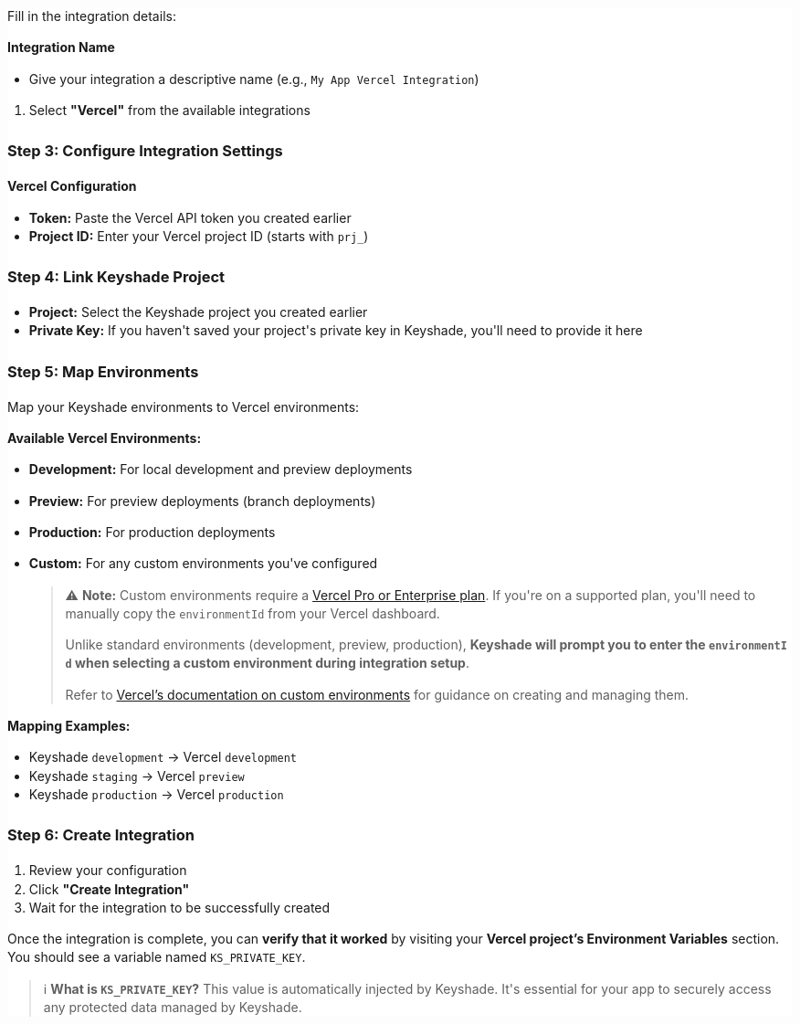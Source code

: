 Fill in the integration details:

**Integration Name**
- Give your integration a descriptive name (e.g., `My App Vercel Integration`)
1. Select **"Vercel"** from the available integrations

### Step 3: Configure Integration Settings
**Vercel Configuration**
- **Token:** Paste the Vercel API token you created earlier
- **Project ID:** Enter your Vercel project ID (starts with `prj_`)

### Step 4: Link Keyshade Project

- **Project:** Select the Keyshade project you created earlier
- **Private Key:** If you haven't saved your project's private key in Keyshade, you'll need to provide it here

### Step 5: Map Environments

Map your Keyshade environments to Vercel environments:

**Available Vercel Environments:**

* **Development:** For local development and preview deployments
* **Preview:** For preview deployments (branch deployments)
* **Production:** For production deployments
* **Custom:** For any custom environments you've configured

    > ⚠️ **Note:** Custom environments require a [Vercel Pro or Enterprise plan](https://vercel.com/pricing). If you're on a supported plan, you'll need to manually copy the `environmentId` from your Vercel dashboard.
    >
    > Unlike standard environments (development, preview, production), **Keyshade will prompt you to enter the `environmentId` when selecting a custom environment during integration setup**.
    >
    > Refer to [Vercel’s documentation on custom environments](https://vercel.com/docs/deployments/environments#custom-environments) for guidance on creating and managing them.

**Mapping Examples:**

* Keyshade `development` → Vercel `development`
* Keyshade `staging` → Vercel `preview`
* Keyshade `production` → Vercel `production`

### Step 6: Create Integration

1. Review your configuration
2. Click **"Create Integration"**
3. Wait for the integration to be successfully created

Once the integration is complete, you can **verify that it worked** by visiting your **Vercel project’s Environment Variables** section. You should see a variable named `KS_PRIVATE_KEY`.

> ℹ️ **What is `KS_PRIVATE_KEY`?**
> This value is automatically injected by Keyshade. It's essential for your app to securely access any protected data managed by Keyshade.
